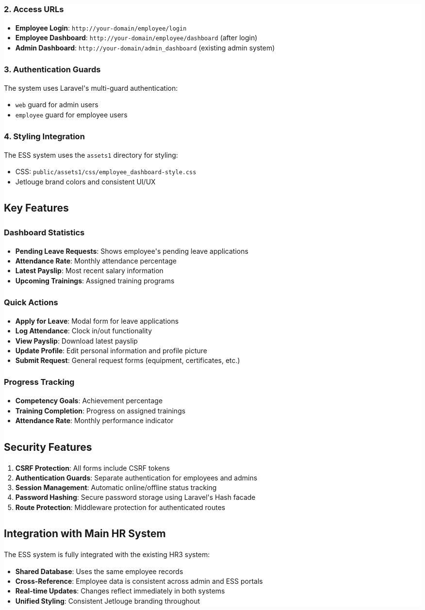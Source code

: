 ### 2. Access URLs
- **Employee Login**: `http://your-domain/employee/login`
- **Employee Dashboard**: `http://your-domain/employee/dashboard` (after login)
- **Admin Dashboard**: `http://your-domain/admin_dashboard` (existing admin system)

### 3. Authentication Guards
The system uses Laravel's multi-guard authentication:
- `web` guard for admin users
- `employee` guard for employee users

### 4. Styling Integration
The ESS system uses the `assets1` directory for styling:
- CSS: `public/assets1/css/employee_dashboard-style.css`
- Jetlouge brand colors and consistent UI/UX

## Key Features

### Dashboard Statistics
- **Pending Leave Requests**: Shows employee's pending leave applications
- **Attendance Rate**: Monthly attendance percentage
- **Latest Payslip**: Most recent salary information
- **Upcoming Trainings**: Assigned training programs

### Quick Actions
- **Apply for Leave**: Modal form for leave applications
- **Log Attendance**: Clock in/out functionality
- **View Payslip**: Download latest payslip
- **Update Profile**: Edit personal information and profile picture
- **Submit Request**: General request forms (equipment, certificates, etc.)

### Progress Tracking
- **Competency Goals**: Achievement percentage
- **Training Completion**: Progress on assigned trainings
- **Attendance Rate**: Monthly performance indicator

## Security Features

1. **CSRF Protection**: All forms include CSRF tokens
2. **Authentication Guards**: Separate authentication for employees and admins
3. **Session Management**: Automatic online/offline status tracking
4. **Password Hashing**: Secure password storage using Laravel's Hash facade
5. **Route Protection**: Middleware protection for authenticated routes

## Integration with Main HR System

The ESS system is fully integrated with the existing HR3 system:
- **Shared Database**: Uses the same employee records
- **Cross-Reference**: Employee data is consistent across admin and ESS portals
- **Real-time Updates**: Changes reflect immediately in both systems
- **Unified Styling**: Consistent Jetlouge branding throughout
